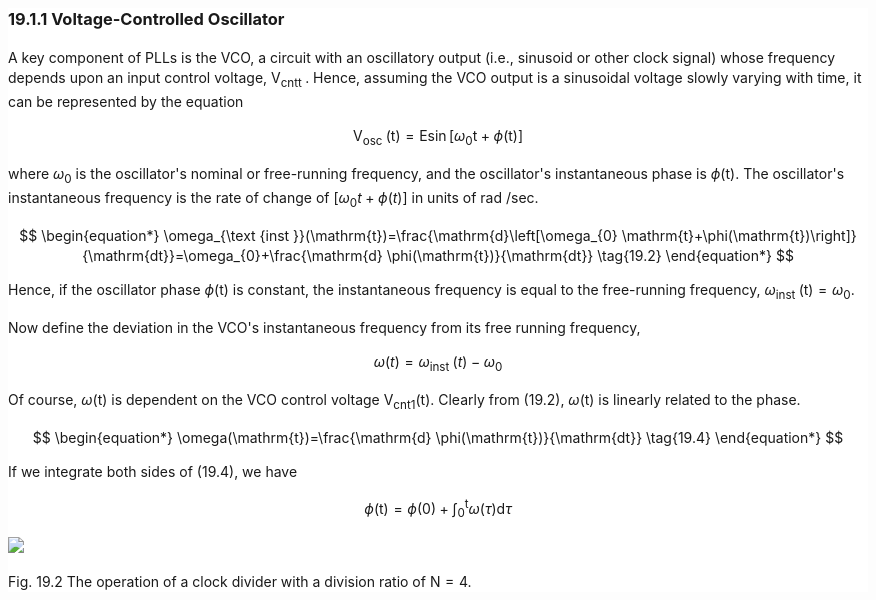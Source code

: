 ### 19.1.1 Voltage-Controlled Oscillator

A key component of PLLs is the VCO, a circuit with an oscillatory output (i.e., sinusoid or other clock signal) whose frequency depends upon an input control voltage, $\mathrm{V}_{\text {cntt }}$. Hence, assuming the VCO output is a sinusoidal voltage slowly varying with time, it can be represented by the equation

$$
\begin{equation*}
\mathrm{V}_{\text {osc }}(\mathrm{t})=\mathrm{E} \sin \left[\omega_{0} \mathrm{t}+\phi(\mathrm{t})\right] \tag{19.1}
\end{equation*}
$$

where $\omega_{0}$ is the oscillator's nominal or free-running frequency, and the oscillator's instantaneous phase is $\phi(\mathrm{t})$. The oscillator's instantaneous frequency is the rate of change of $\left[\omega_{0} t+\phi(t)\right]$ in units of rad $/ \mathrm{sec}$.

$$
\begin{equation*}
\omega_{\text {inst }}(\mathrm{t})=\frac{\mathrm{d}\left[\omega_{0} \mathrm{t}+\phi(\mathrm{t})\right]}{\mathrm{dt}}=\omega_{0}+\frac{\mathrm{d} \phi(\mathrm{t})}{\mathrm{dt}} \tag{19.2}
\end{equation*}
$$

Hence, if the oscillator phase $\phi(\mathrm{t})$ is constant, the instantaneous frequency is equal to the free-running frequency, $\omega_{\text {inst }}(\mathrm{t})=\omega_{0}$.

Now define the deviation in the VCO's instantaneous frequency from its free running frequency,

$$
\begin{equation*}
\omega(t)=\omega_{\text {inst }}(t)-\omega_{0} \tag{19.3}
\end{equation*}
$$

Of course, $\omega(\mathrm{t})$ is dependent on the VCO control voltage $\mathrm{V}_{\mathrm{cnt1}}(\mathrm{t})$. Clearly from (19.2), $\omega(\mathrm{t})$ is linearly related to the phase.

$$
\begin{equation*}
\omega(\mathrm{t})=\frac{\mathrm{d} \phi(\mathrm{t})}{\mathrm{dt}} \tag{19.4}
\end{equation*}
$$

If we integrate both sides of (19.4), we have

$$
\begin{equation*}
\phi(\mathrm{t})=\phi(0)+\int_{0}^{\mathrm{t}} \omega(\tau) \mathrm{d} \tau \tag{19.5}
\end{equation*}
$$

![](https://cdn.mathpix.com/cropped/2024_11_07_4038aaf14c2d86a2487fg-40.jpg?height=631&width=1442&top_left_y=178&top_left_x=156)

Fig. 19.2 The operation of a clock divider with a division ratio of $\mathrm{N}=4$.
